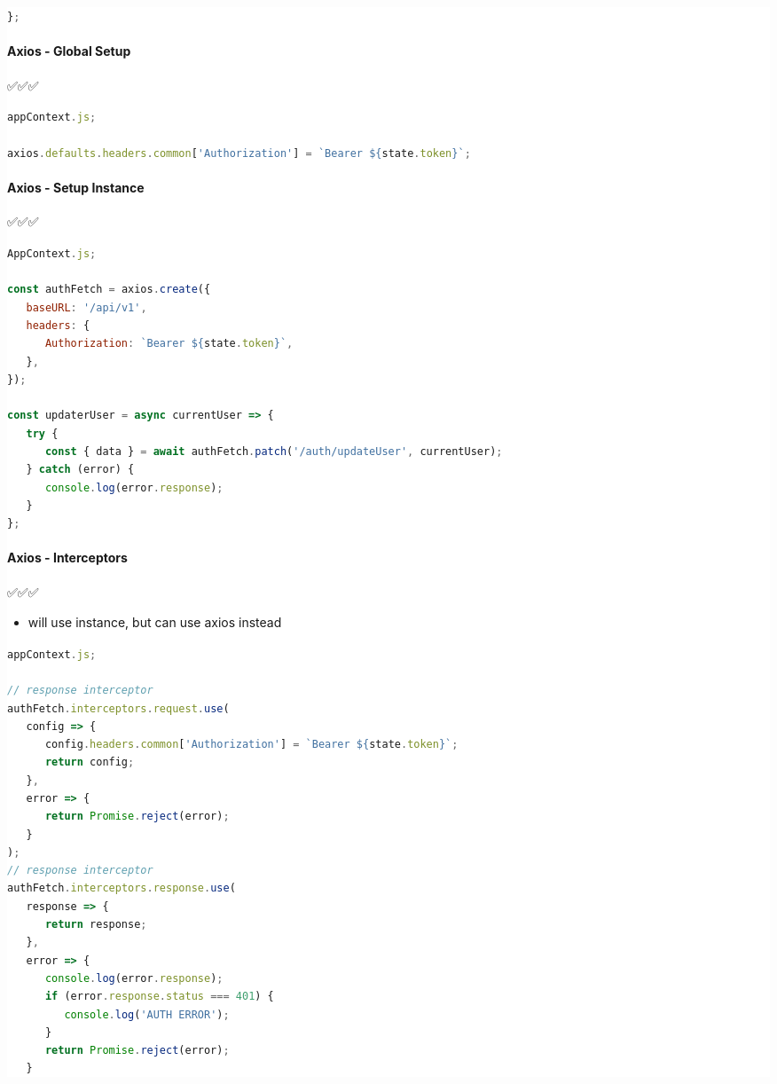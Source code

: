 ```js
};
```

#### Axios - Global Setup

✅✅✅

```js
appContext.js;

axios.defaults.headers.common['Authorization'] = `Bearer ${state.token}`;
```

#### Axios - Setup Instance

✅✅✅

```js
AppContext.js;

const authFetch = axios.create({
   baseURL: '/api/v1',
   headers: {
      Authorization: `Bearer ${state.token}`,
   },
});

const updaterUser = async currentUser => {
   try {
      const { data } = await authFetch.patch('/auth/updateUser', currentUser);
   } catch (error) {
      console.log(error.response);
   }
};
```

#### Axios - Interceptors

✅✅✅

-  will use instance, but can use axios instead

```js
appContext.js;

// response interceptor
authFetch.interceptors.request.use(
   config => {
      config.headers.common['Authorization'] = `Bearer ${state.token}`;
      return config;
   },
   error => {
      return Promise.reject(error);
   }
);
// response interceptor
authFetch.interceptors.response.use(
   response => {
      return response;
   },
   error => {
      console.log(error.response);
      if (error.response.status === 401) {
         console.log('AUTH ERROR');
      }
      return Promise.reject(error);
   }
```